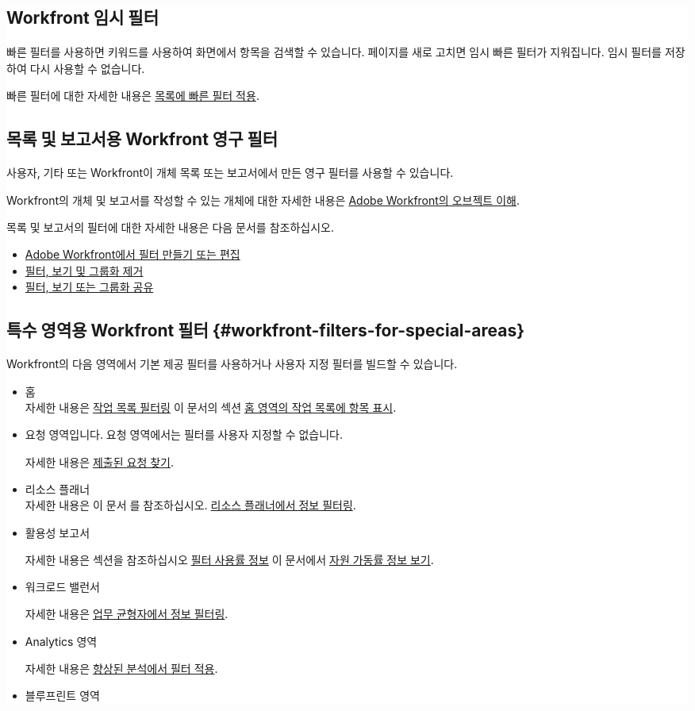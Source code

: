 ## Workfront 임시 필터

빠른 필터를 사용하면 키워드를 사용하여 화면에서 항목을 검색할 수 있습니다. 페이지를 새로 고치면 임시 빠른 필터가 지워집니다. 임시 필터를 저장하여 다시 사용할 수 없습니다.

빠른 필터에 대한 자세한 내용은 [목록에 빠른 필터 적용](../../../workfront-basics/navigate-workfront/use-lists/apply-quick-filter-list.md).

## 목록 및 보고서용 Workfront 영구 필터

사용자, 기타 또는 Workfront이 개체 목록 또는 보고서에서 만든 영구 필터를 사용할 수 있습니다.

Workfront의 개체 및 보고서를 작성할 수 있는 개체에 대한 자세한 내용은 [Adobe Workfront의 오브젝트 이해](../../../workfront-basics/navigate-workfront/workfront-navigation/understand-objects.md).

목록 및 보고서의 필터에 대한 자세한 내용은 다음 문서를 참조하십시오.

* [Adobe Workfront에서 필터 만들기 또는 편집](../../../reports-and-dashboards/reports/reporting-elements/create-filters.md)
* [필터, 보기 및 그룹화 제거](../../../reports-and-dashboards/reports/reporting-elements/remove-filters-views-groupings.md)
* [필터, 보기 또는 그룹화 공유](../../../reports-and-dashboards/reports/reporting-elements/share-filter-view-grouping.md)

## 특수 영역용 Workfront 필터 {#workfront-filters-for-special-areas}

Workfront의 다음 영역에서 기본 제공 필터를 사용하거나 사용자 지정 필터를 빌드할 수 있습니다.

* 홈\
   자세한 내용은 [작업 목록 필터링](../../../workfront-basics/using-home/using-the-home-area/display-items-in-home-work-list.md#filtering-by-item-type) 이 문서의 섹션 [홈 영역의 작업 목록에 항목 표시](../../../workfront-basics/using-home/using-the-home-area/display-items-in-home-work-list.md).
* 요청 영역입니다. 요청 영역에서는 필터를 사용자 지정할 수 없습니다.

   자세한 내용은 [제출된 요청 찾기](../../../manage-work/requests/create-requests/locate-submitted-requests.md).

* 리소스 플래너\
   자세한 내용은 이 문서 를 참조하십시오. [리소스 플래너에서 정보 필터링](../../../resource-mgmt/resource-planning/filter-resource-planner.md).

* 활용성 보고서

   자세한 내용은 섹션을 참조하십시오 [필터 사용률 정보](../../../resource-mgmt/resource-utilization/view-utilization-information.md#filtering-utilization-information) 이 문서에서 [자원 가동률 정보 보기](../../../resource-mgmt/resource-utilization/view-utilization-information.md).

* 워크로드 밸런서

   자세한 내용은 [업무 균형자에서 정보 필터링](../../../resource-mgmt/workload-balancer/filter-information-workload-balancer.md).

* Analytics 영역

   자세한 내용은 [향상된 분석에서 필터 적용](../../../enhanced-analytics/use-enhanced-analytics-filters.md).

* 블루프린트 영역

